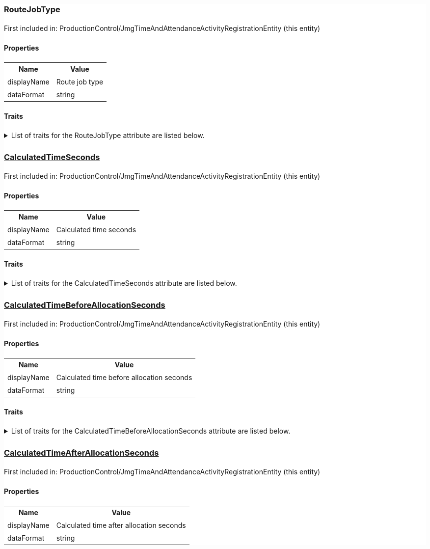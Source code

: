### <a href=#RouteJobType name="RouteJobType">RouteJobType</a>

First included in: ProductionControl/JmgTimeAndAttendanceActivityRegistrationEntity (this entity)  

#### Properties

<table><tr><th>Name</th><th>Value</th></tr><tr><td>displayName</td><td>Route job type</td></tr><tr><td>dataFormat</td><td>string</td></tr></table>

#### Traits

<details><summary>List of traits for the RouteJobType attribute are listed below.</summary></details>

### <a href=#CalculatedTimeSeconds name="CalculatedTimeSeconds">CalculatedTimeSeconds</a>

First included in: ProductionControl/JmgTimeAndAttendanceActivityRegistrationEntity (this entity)  

#### Properties

<table><tr><th>Name</th><th>Value</th></tr><tr><td>displayName</td><td>Calculated time seconds</td></tr><tr><td>dataFormat</td><td>string</td></tr></table>

#### Traits

<details><summary>List of traits for the CalculatedTimeSeconds attribute are listed below.</summary></details>

### <a href=#CalculatedTimeBeforeAllocationSeconds name="CalculatedTimeBeforeAllocationSeconds">CalculatedTimeBeforeAllocationSeconds</a>

First included in: ProductionControl/JmgTimeAndAttendanceActivityRegistrationEntity (this entity)  

#### Properties

<table><tr><th>Name</th><th>Value</th></tr><tr><td>displayName</td><td>Calculated time before allocation seconds</td></tr><tr><td>dataFormat</td><td>string</td></tr></table>

#### Traits

<details><summary>List of traits for the CalculatedTimeBeforeAllocationSeconds attribute are listed below.</summary></details>

### <a href=#CalculatedTimeAfterAllocationSeconds name="CalculatedTimeAfterAllocationSeconds">CalculatedTimeAfterAllocationSeconds</a>

First included in: ProductionControl/JmgTimeAndAttendanceActivityRegistrationEntity (this entity)  

#### Properties

<table><tr><th>Name</th><th>Value</th></tr><tr><td>displayName</td><td>Calculated time after allocation seconds</td></tr><tr><td>dataFormat</td><td>string</td></tr></table>
